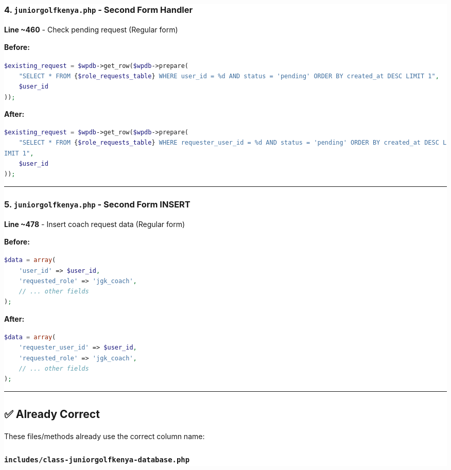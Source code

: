 
### 4. `juniorgolfkenya.php` - Second Form Handler

**Line ~460** - Check pending request (Regular form)

**Before:**
```php
$existing_request = $wpdb->get_row($wpdb->prepare(
    "SELECT * FROM {$role_requests_table} WHERE user_id = %d AND status = 'pending' ORDER BY created_at DESC LIMIT 1",
    $user_id
));
```

**After:**
```php
$existing_request = $wpdb->get_row($wpdb->prepare(
    "SELECT * FROM {$role_requests_table} WHERE requester_user_id = %d AND status = 'pending' ORDER BY created_at DESC LIMIT 1",
    $user_id
));
```

---

### 5. `juniorgolfkenya.php` - Second Form INSERT

**Line ~478** - Insert coach request data (Regular form)

**Before:**
```php
$data = array(
    'user_id' => $user_id,
    'requested_role' => 'jgk_coach',
    // ... other fields
);
```

**After:**
```php
$data = array(
    'requester_user_id' => $user_id,
    'requested_role' => 'jgk_coach',
    // ... other fields
);
```

---

## ✅ Already Correct

These files/methods already use the correct column name:

### `includes/class-juniorgolfkenya-database.php`
